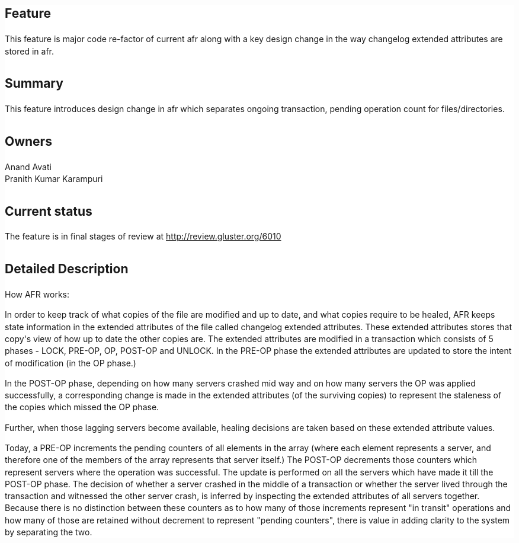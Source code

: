 Feature
-------

This feature is major code re-factor of current afr along with a key
design change in the way changelog extended attributes are stored in
afr.

Summary
-------

This feature introduces design change in afr which separates ongoing
transaction, pending operation count for files/directories.

Owners
------

Anand Avati  
Pranith Kumar Karampuri

Current status
--------------

The feature is in final stages of review at
<http://review.gluster.org/6010>

Detailed Description
--------------------

How AFR works:

In order to keep track of what copies of the file are modified and up to
date, and what copies require to be healed, AFR keeps state information
in the extended attributes of the file called changelog extended
attributes. These extended attributes stores that copy's view of how up
to date the other copies are. The extended attributes are modified in a
transaction which consists of 5 phases - LOCK, PRE-OP, OP, POST-OP and
UNLOCK. In the PRE-OP phase the extended attributes are updated to store
the intent of modification (in the OP phase.)

In the POST-OP phase, depending on how many servers crashed mid way and
on how many servers the OP was applied successfully, a corresponding
change is made in the extended attributes (of the surviving copies) to
represent the staleness of the copies which missed the OP phase.

Further, when those lagging servers become available, healing decisions
are taken based on these extended attribute values.

Today, a PRE-OP increments the pending counters of all elements in the
array (where each element represents a server, and therefore one of the
members of the array represents that server itself.) The POST-OP
decrements those counters which represent servers where the operation
was successful. The update is performed on all the servers which have
made it till the POST-OP phase. The decision of whether a server crashed
in the middle of a transaction or whether the server lived through the
transaction and witnessed the other server crash, is inferred by
inspecting the extended attributes of all servers together. Because
there is no distinction between these counters as to how many of those
increments represent "in transit" operations and how many of those are
retained without decrement to represent "pending counters", there is
value in adding clarity to the system by separating the two.
